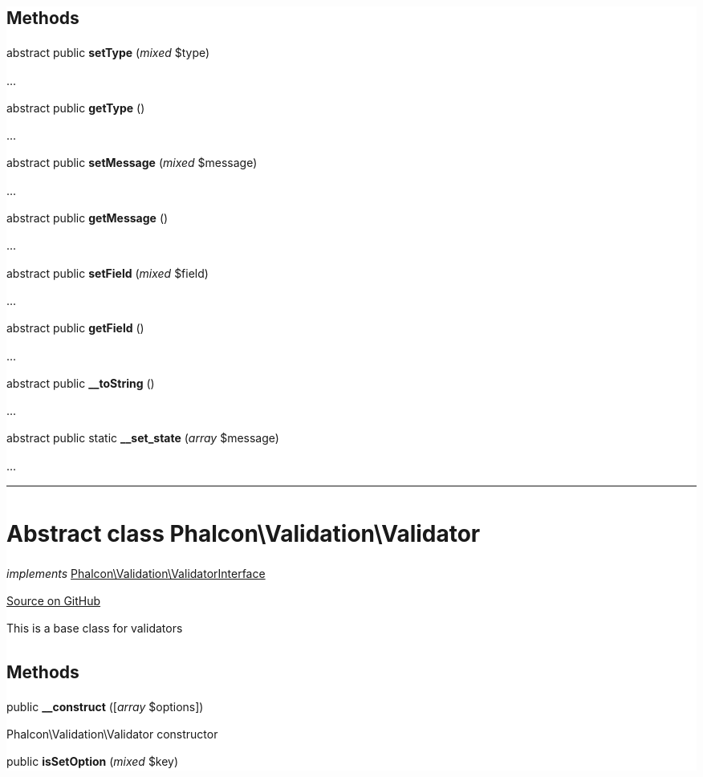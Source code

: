 ## Methods
abstract public  **setType** (*mixed* $type)

...


abstract public  **getType** ()

...


abstract public  **setMessage** (*mixed* $message)

...


abstract public  **getMessage** ()

...


abstract public  **setField** (*mixed* $field)

...


abstract public  **getField** ()

...


abstract public  **__toString** ()

...


abstract public static  **__set_state** (*array* $message)

...



<hr>

# Abstract class **Phalcon\Validation\Validator**

*implements* [Phalcon\Validation\ValidatorInterface](/3.4/en/api/Phalcon_Validation)

<a href="https://github.com/phalcon/cphalcon/tree/v3.4.0/phalcon/validation/validator.zep" class="btn btn-default btn-sm">Source on GitHub</a>

This is a base class for validators


## Methods
public  **__construct** ([*array* $options])

Phalcon\Validation\Validator constructor



public  **isSetOption** (*mixed* $key)

